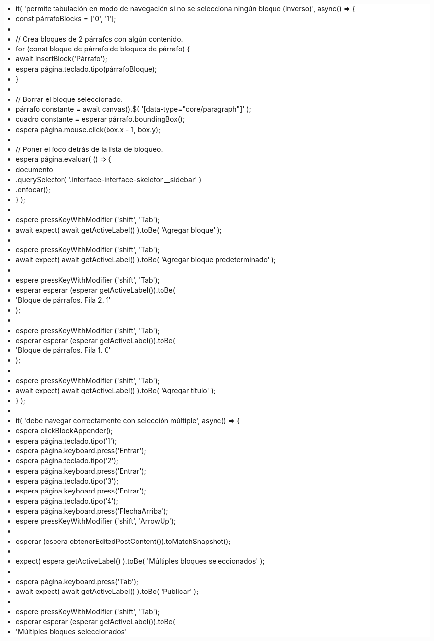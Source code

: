 - it( 'permite tabulación en modo de navegación si no se selecciona ningún bloque (inverso)', async() => {
- const párrafoBlocks = ['0', '1'];
-
- // Crea bloques de 2 párrafos con algún contenido.
- for (const bloque de párrafo de bloques de párrafo) {
- await insertBlock('Párrafo');
- espera página.teclado.tipo(párrafoBloque);
- }
-
- // Borrar el bloque seleccionado.
- párrafo constante = await canvas().$( '[data-type="core/paragraph"]' );
- cuadro constante = esperar párrafo.boundingBox();
- espera página.mouse.click(box.x - 1, box.y);
-
- // Poner el foco detrás de la lista de bloqueo.
- espera página.evaluar( () => {
- documento
- .querySelector( '.interface-interface-skeleton__sidebar' )
- .enfocar();
- } );
-
- espere pressKeyWithModifier ('shift', 'Tab');
- await expect( await getActiveLabel() ).toBe( 'Agregar bloque' );
-
- espere pressKeyWithModifier ('shift', 'Tab');
- await expect( await getActiveLabel() ).toBe( 'Agregar bloque predeterminado' );
-
- espere pressKeyWithModifier ('shift', 'Tab');
- esperar esperar (esperar getActiveLabel()).toBe(
- 'Bloque de párrafos. Fila 2. 1'
- );
-
- espere pressKeyWithModifier ('shift', 'Tab');
- esperar esperar (esperar getActiveLabel()).toBe(
- 'Bloque de párrafos. Fila 1. 0'
- );
-
- espere pressKeyWithModifier ('shift', 'Tab');
- await expect( await getActiveLabel() ).toBe( 'Agregar título' );
- } );
-
- it( 'debe navegar correctamente con selección múltiple', async() => {
- espera clickBlockAppender();
- espera página.teclado.tipo('1');
- espera página.keyboard.press('Entrar');
- espera página.teclado.tipo('2');
- espera página.keyboard.press('Entrar');
- espera página.teclado.tipo('3');
- espera página.keyboard.press('Entrar');
- espera página.teclado.tipo('4');
- espera página.keyboard.press('FlechaArriba');
- espere pressKeyWithModifier ('shift', 'ArrowUp');
-
- esperar (espera obtenerEditedPostContent()).toMatchSnapshot();
-
- expect( espera getActiveLabel() ).toBe( 'Múltiples bloques seleccionados' );
-
- espera página.keyboard.press('Tab');
- await expect( await getActiveLabel() ).toBe( 'Publicar' );
-
- espere pressKeyWithModifier ('shift', 'Tab');
- esperar esperar (esperar getActiveLabel()).toBe(
- 'Múltiples bloques seleccionados'